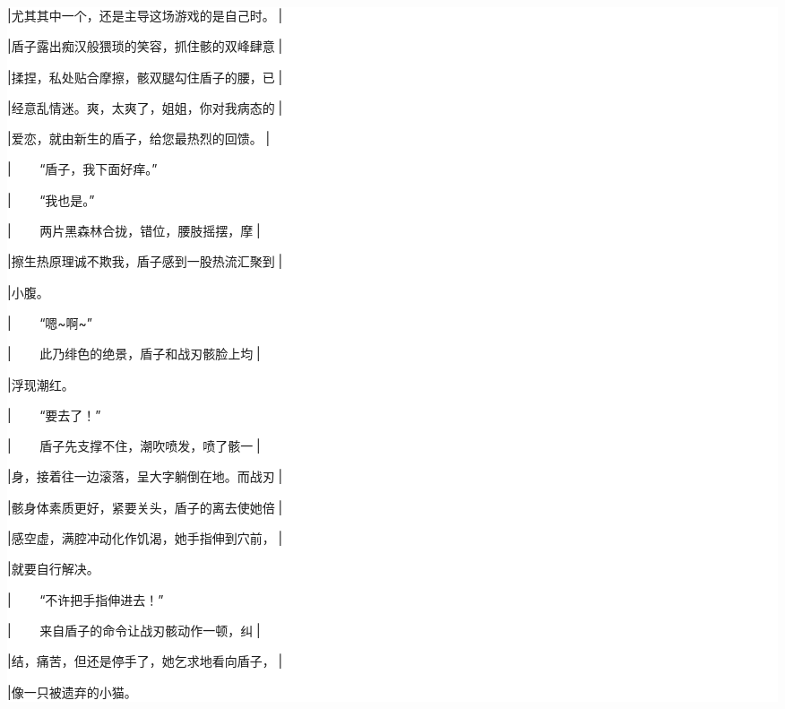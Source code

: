 |尤其其中一个，还是主导这场游戏的是自己时。 |

|盾子露出痴汉般猥琐的笑容，抓住骸的双峰肆意 |

|揉捏，私处贴合摩擦，骸双腿勾住盾子的腰，已 |

|经意乱情迷。爽，太爽了，姐姐，你对我病态的 |

|爱恋，就由新生的盾子，给您最热烈的回馈。 |

|        “盾子，我下面好痒。”

|        “我也是。”

|        两片黑森林合拢，错位，腰肢摇摆，摩 |

|擦生热原理诚不欺我，盾子感到一股热流汇聚到 |

|小腹。

|        “嗯~啊~”

|        此乃绯色的绝景，盾子和战刃骸脸上均 |

|浮现潮红。

|        “要去了！”

|        盾子先支撑不住，潮吹喷发，喷了骸一 |

|身，接着往一边滚落，呈大字躺倒在地。而战刃 |

|骸身体素质更好，紧要关头，盾子的离去使她倍 |

|感空虚，满腔冲动化作饥渴，她手指伸到穴前， |

|就要自行解决。

|        “不许把手指伸进去！”

|        来自盾子的命令让战刃骸动作一顿，纠 |

|结，痛苦，但还是停手了，她乞求地看向盾子， |

|像一只被遗弃的小猫。

